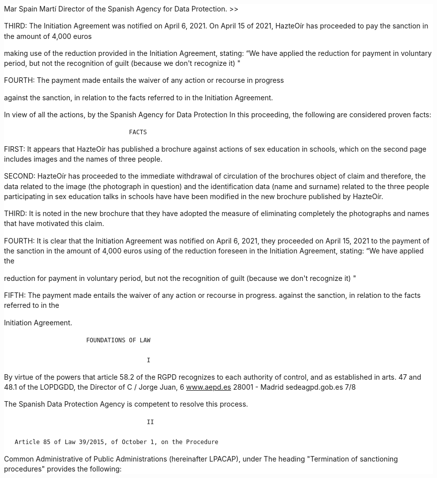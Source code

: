 Mar Spain Martí
Director of the Spanish Agency for Data Protection. >>

THIRD: The Initiation Agreement was notified on April 6, 2021. On April 15
of 2021, HazteOír has proceeded to pay the sanction in the amount of 4,000 euros

making use of the reduction provided in the Initiation Agreement, stating: “We have
applied the reduction for payment in voluntary period, but not the recognition of
guilt (because we don't recognize it) "

FOURTH: The payment made entails the waiver of any action or recourse in progress

against the sanction, in relation to the facts referred to in the
Initiation Agreement.

In view of all the actions, by the Spanish Agency for Data Protection
In this proceeding, the following are considered proven facts:

                                       FACTS

FIRST: It appears that HazteOír has published a brochure against actions of
sex education in schools, which on the second page includes images and
the names of three people.

SECOND: HazteOír has proceeded to the immediate withdrawal of circulation of the brochures
object of claim and therefore, the data related to the image (the photograph in
question) and the identification data (name and surname) related to the three
people participating in sex education talks in schools have
have been modified in the new brochure published by HazteOír.

THIRD: It is noted in the new brochure that they have adopted the measure of eliminating
completely the photographs and names that have motivated this claim.

FOURTH: It is clear that the Initiation Agreement was notified on April 6, 2021, they proceeded
on April 15, 2021 to the payment of the sanction in the amount of 4,000 euros using
of the reduction foreseen in the Initiation Agreement, stating: “We have applied the

reduction for payment in voluntary period, but not the recognition of
guilt (because we don't recognize it) "

FIFTH: The payment made entails the waiver of any action or recourse in progress.
against the sanction, in relation to the facts referred to in the

Initiation Agreement.

                           FOUNDATIONS OF LAW

                                            I

By virtue of the powers that article 58.2 of the RGPD recognizes to each authority of
control, and as established in arts. 47 and 48.1 of the LOPDGDD, the Director of
C / Jorge Juan, 6 www.aepd.es
28001 - Madrid sedeagpd.gob.es 7/8

The Spanish Data Protection Agency is competent to resolve this
process.

                                            II

       Article 85 of Law 39/2015, of October 1, on the Procedure
Common Administrative of Public Administrations (hereinafter LPACAP), under
The heading "Termination of sanctioning procedures" provides the following:
